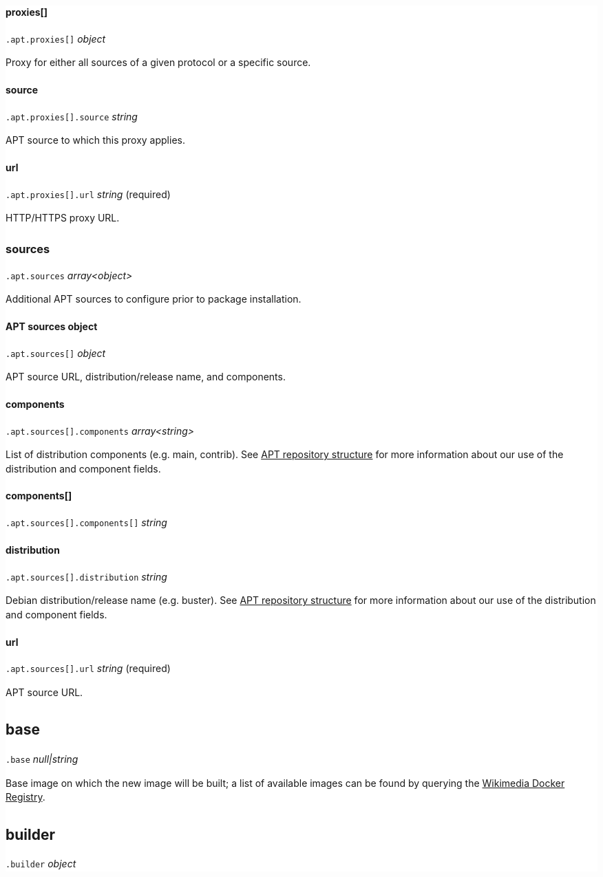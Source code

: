 #### proxies[]
`.apt.proxies[]` _object_

Proxy for either all sources of a given protocol or a specific source.

#### source
`.apt.proxies[].source` _string_

APT source to which this proxy applies.

#### url
`.apt.proxies[].url` _string_ (required)

HTTP/HTTPS proxy URL.

### sources
`.apt.sources` _array&lt;object&gt;_

Additional APT sources to configure prior to package installation.

#### APT sources object
`.apt.sources[]` _object_

APT source URL, distribution/release name, and components.

#### components
`.apt.sources[].components` _array&lt;string&gt;_

List of distribution components (e.g. main, contrib). See [APT repository structure](https://wikitech.wikimedia.org/wiki/APT_repository#Repository_Structure) for more information about our use of the distribution and component fields.

#### components[]
`.apt.sources[].components[]` _string_

#### distribution
`.apt.sources[].distribution` _string_

Debian distribution/release name (e.g. buster). See [APT repository structure](https://wikitech.wikimedia.org/wiki/APT_repository#Repository_Structure) for more information about our use of the distribution and component fields.

#### url
`.apt.sources[].url` _string_ (required)

APT source URL.

## base
`.base` _null|string_

Base image on which the new image will be built; a list of available images can be found by querying the [Wikimedia Docker Registry](https://docker-registry.wikimedia.org/).

## builder
`.builder` _object_
